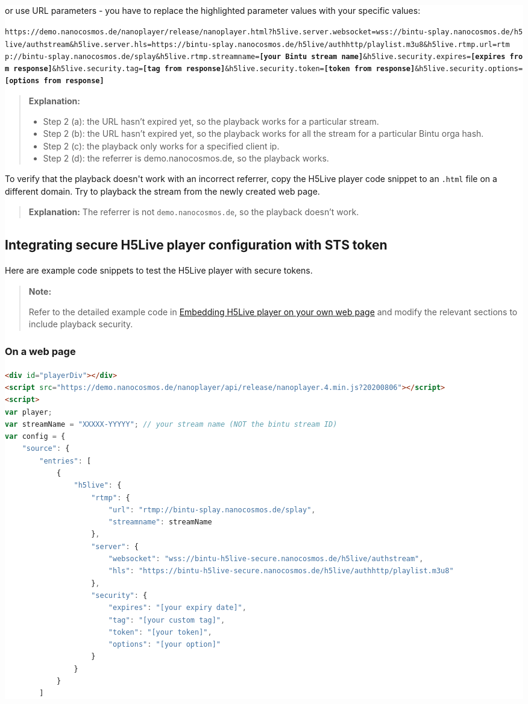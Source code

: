 or use URL parameters - you have to replace the highlighted parameter values with your specific values:

<pre><code>https://demo.nanocosmos.de/nanoplayer/release/nanoplayer.html?h5live.server.websocket=wss://bintu-splay.nanocosmos.de/h5live/authstream&h5live.server.hls=https://bintu-splay.nanocosmos.de/h5live/authhttp/playlist.m3u8&h5live.rtmp.url=rtmp://bintu-splay.nanocosmos.de/splay&h5live.rtmp.streamname=<b>[your Bintu stream name]</b>&h5live.security.expires=<b>[expires from response]</b>&h5live.security.tag=<b>[tag from response]</b>&h5live.security.token=<b>[token from response]</b>&h5live.security.options=<b>[options from response]</b></pre></code>

>**Explanation:**
> * Step 2 (a): the URL hasn’t expired yet, so the playback works for a particular stream.
> * Step 2 (b): the URL hasn’t expired yet, so the playback works for all the stream for a particular Bintu orga hash.
> * Step 2 (c): the playback only works for a specified client ip.
> * Step 2 (d): the referrer is demo.nanocosmos.de, so the playback works.

To verify that the playback doesn't work with an incorrect referrer, 
copy the H5Live player code snippet to an `.html` file on a different domain.
Try to playback the stream from the newly created web page.

>**Explanation:** 
> The referrer is not `demo.nanocosmos.de`, so the playback doesn’t work.

## Integrating secure H5Live player configuration with STS token

Here are example code snippets to test the H5Live player with secure tokens.

> **Note:** 
>
> Refer to the detailed example code in [Embedding H5Live player on your own web page](nanoplayer_getting_started.md) and modify the relevant sections to include playback security.

### On a web page

```html
<div id="playerDiv"></div>
<script src="https://demo.nanocosmos.de/nanoplayer/api/release/nanoplayer.4.min.js?20200806"></script>
<script>
var player;
var streamName = "XXXXX-YYYYY"; // your stream name (NOT the bintu stream ID)
var config = {
    "source": {
        "entries": [
            {
                "h5live": {
                    "rtmp": {
                        "url": "rtmp://bintu-splay.nanocosmos.de/splay",
                        "streamname": streamName
                    },
                    "server": {
                        "websocket": "wss://bintu-h5live-secure.nanocosmos.de/h5live/authstream",
                        "hls": "https://bintu-h5live-secure.nanocosmos.de/h5live/authhttp/playlist.m3u8"
                    },
                    "security": {
                        "expires": "[your expiry date]",
                        "tag": "[your custom tag]",
                        "token": "[your token]",
                        "options": "[your option]"             
                    }                    
                }                
            }
        ]
```